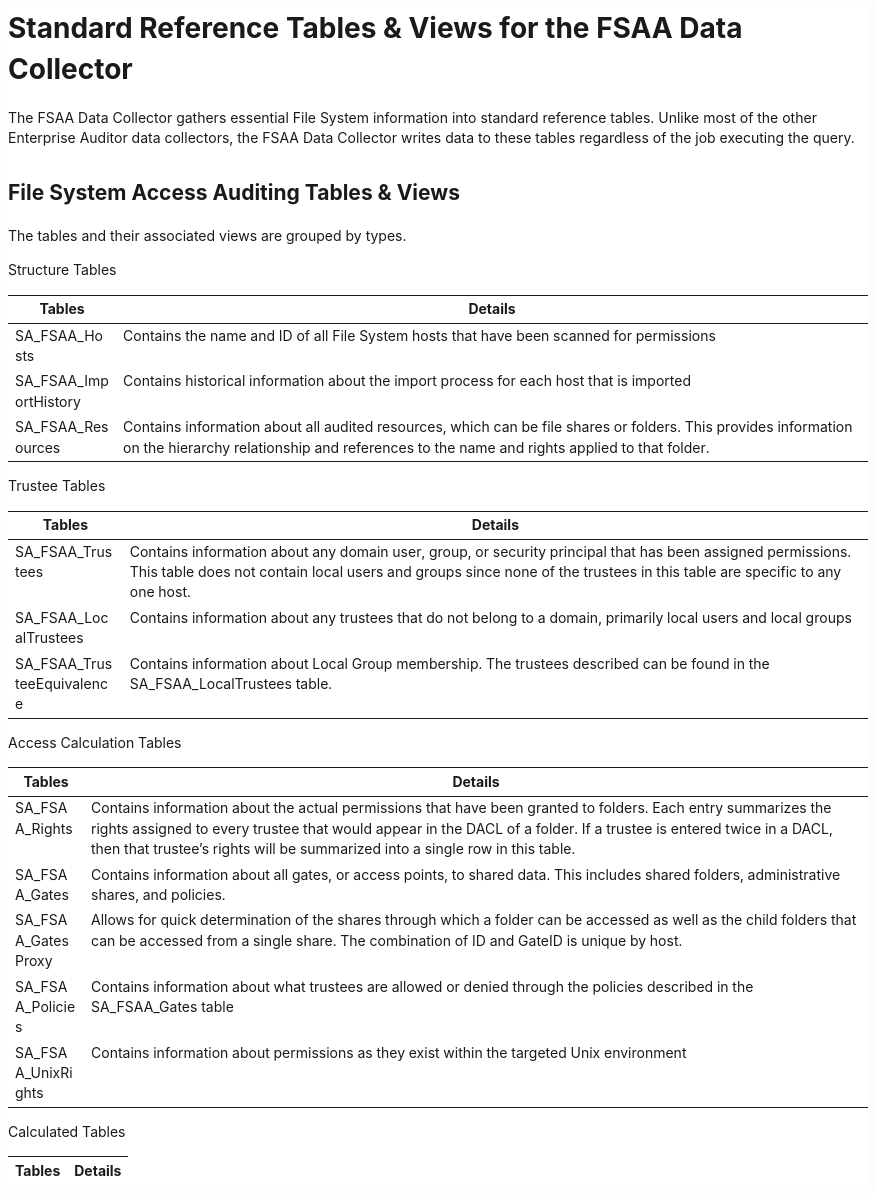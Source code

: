 # Standard Reference Tables & Views for the FSAA Data Collector

The FSAA Data Collector gathers essential File System information into standard reference tables.
Unlike most of the other Enterprise Auditor data collectors, the FSAA Data Collector writes data to
these tables regardless of the job executing the query.

## File System Access Auditing Tables & Views

The tables and their associated views are grouped by types.

Structure Tables

| Tables                | Details                                                                                                                                                                                                      |
| --------------------- | ------------------------------------------------------------------------------------------------------------------------------------------------------------------------------------------------------------ |
| SA_FSAA_Hosts         | Contains the name and ID of all File System hosts that have been scanned for permissions                                                                                                                     |
| SA_FSAA_ImportHistory | Contains historical information about the import process for each host that is imported                                                                                                                      |
| SA_FSAA_Resources     | Contains information about all audited resources, which can be file shares or folders. This provides information on the hierarchy relationship and references to the name and rights applied to that folder. |

Trustee Tables

| Tables                     | Details                                                                                                                                                                                                                                |
| -------------------------- | -------------------------------------------------------------------------------------------------------------------------------------------------------------------------------------------------------------------------------------- |
| SA_FSAA_Trustees           | Contains information about any domain user, group, or security principal that has been assigned permissions. This table does not contain local users and groups since none of the trustees in this table are specific to any one host. |
| SA_FSAA_LocalTrustees      | Contains information about any trustees that do not belong to a domain, primarily local users and local groups                                                                                                                         |
| SA_FSAA_TrusteeEquivalence | Contains information about Local Group membership. The trustees described can be found in the SA_FSAA_LocalTrustees table.                                                                                                             |

Access Calculation Tables

| Tables             | Details                                                                                                                                                                                                                                                                                                            |
| ------------------ | ------------------------------------------------------------------------------------------------------------------------------------------------------------------------------------------------------------------------------------------------------------------------------------------------------------------ |
| SA_FSAA_Rights     | Contains information about the actual permissions that have been granted to folders. Each entry summarizes the rights assigned to every trustee that would appear in the DACL of a folder. If a trustee is entered twice in a DACL, then that trustee’s rights will be summarized into a single row in this table. |
| SA_FSAA_Gates      | Contains information about all gates, or access points, to shared data. This includes shared folders, administrative shares, and policies.                                                                                                                                                                         |
| SA_FSAA_GatesProxy | Allows for quick determination of the shares through which a folder can be accessed as well as the child folders that can be accessed from a single share. The combination of ID and GateID is unique by host.                                                                                                     |
| SA_FSAA_Policies   | Contains information about what trustees are allowed or denied through the policies described in the SA_FSAA_Gates table                                                                                                                                                                                           |
| SA_FSAA_UnixRights | Contains information about permissions as they exist within the targeted Unix environment                                                                                                                                                                                                                          |

Calculated Tables

| Tables                 | Details                                                                                                                                                                                                                                                                             |
| ---------------------- | ----------------------------------------------------------------------------------------------------------------------------------------------------------------------------------------------------------------------------------------------------------------------------------- |